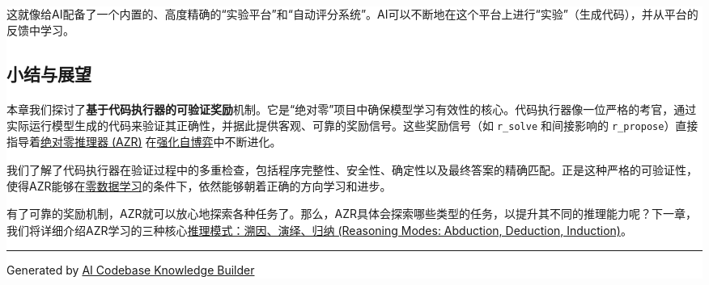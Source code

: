 这就像给AI配备了一个内置的、高度精确的“实验平台”和“自动评分系统”。AI可以不断地在这个平台上进行“实验”（生成代码），并从平台的反馈中学习。

## 小结与展望

本章我们探讨了**基于代码执行器的可验证奖励**机制。它是“绝对零”项目中确保模型学习有效性的核心。代码执行器像一位严格的考官，通过实际运行模型生成的代码来验证其正确性，并据此提供客观、可靠的奖励信号。这些奖励信号（如 `r_solve` 和间接影响的 `r_propose`）直接指导着[绝对零推理器 (AZR)](03_绝对零推理器__absolute_zero_reasoner___azr__.md) 在[强化自博弈](04_强化自博弈__reinforced_self_play__.md)中不断进化。

我们了解了代码执行器在验证过程中的多重检查，包括程序完整性、安全性、确定性以及最终答案的精确匹配。正是这种严格的可验证性，使得AZR能够在[零数据学习](02_零数据学习__zero_data_learning__.md)的条件下，依然能够朝着正确的方向学习和进步。

有了可靠的奖励机制，AZR就可以放心地探索各种任务了。那么，AZR具体会探索哪些类型的任务，以提升其不同的推理能力呢？下一章，我们将详细介绍AZR学习的三种核心[推理模式：溯因、演绎、归纳 (Reasoning Modes: Abduction, Deduction, Induction)](07_推理模式_溯因_演绎_归纳__reasoning_modes__abduction__deduction__induction__.md)。

---

Generated by [AI Codebase Knowledge Builder](https://github.com/The-Pocket/Tutorial-Codebase-Knowledge)